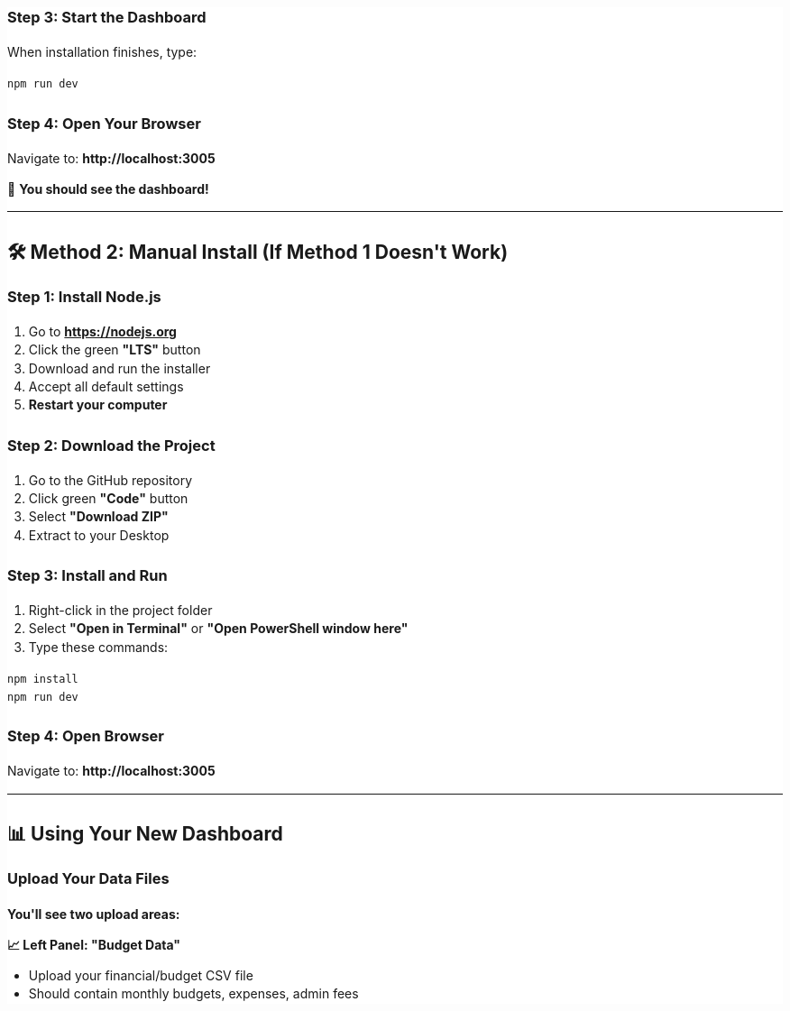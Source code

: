 ### Step 3: Start the Dashboard
When installation finishes, type:
```powershell
npm run dev
```

### Step 4: Open Your Browser
Navigate to: **http://localhost:3005**

🎉 **You should see the dashboard!**

---

## 🛠️ Method 2: Manual Install (If Method 1 Doesn't Work)

### Step 1: Install Node.js
1. Go to **https://nodejs.org**
2. Click the green **"LTS"** button
3. Download and run the installer
4. Accept all default settings
5. **Restart your computer**

### Step 2: Download the Project
1. Go to the GitHub repository
2. Click green **"Code"** button
3. Select **"Download ZIP"**
4. Extract to your Desktop

### Step 3: Install and Run
1. Right-click in the project folder
2. Select **"Open in Terminal"** or **"Open PowerShell window here"**
3. Type these commands:
```powershell
npm install
npm run dev
```

### Step 4: Open Browser
Navigate to: **http://localhost:3005**

---

## 📊 Using Your New Dashboard

### Upload Your Data Files

**You'll see two upload areas:**

**📈 Left Panel: "Budget Data"**
- Upload your financial/budget CSV file
- Should contain monthly budgets, expenses, admin fees
